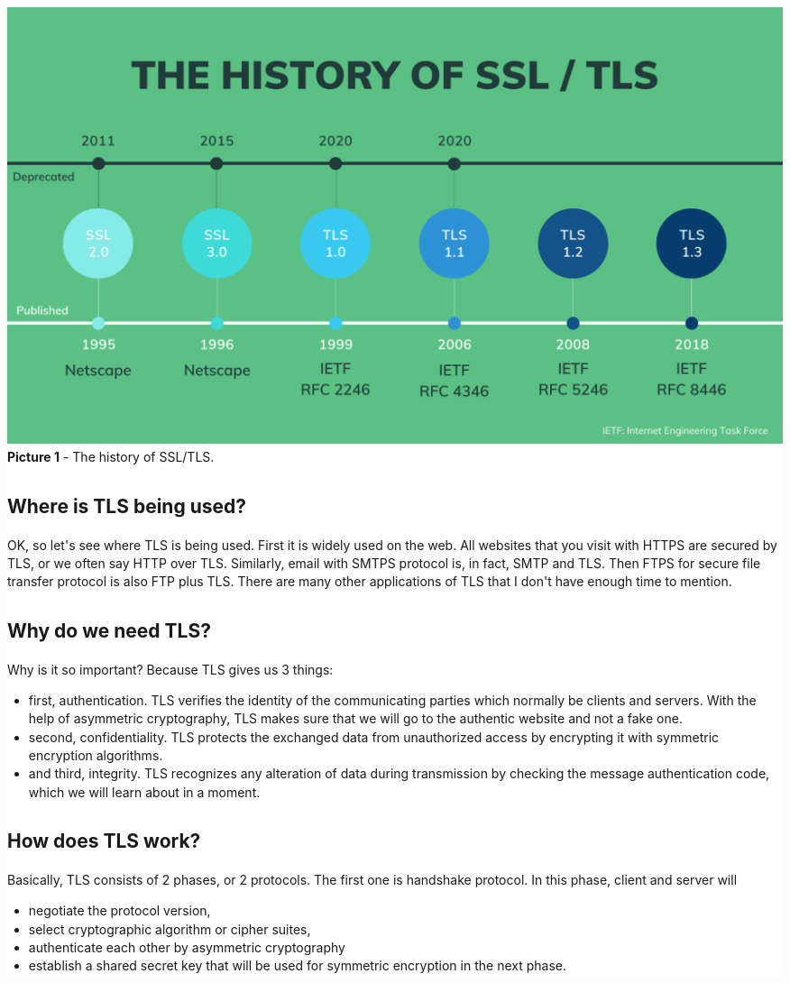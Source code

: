 ![History_of_ssl_and_tls](images/ssl-tls-lecture/history.png)
**Picture 1** - The history of SSL/TLS.

## Where is TLS being used?
OK, so let's see where TLS is being used. First it is widely used on the web. 
All websites that you visit with HTTPS are secured by TLS, or we often say HTTP 
over TLS. Similarly, email with SMTPS protocol is, in fact, SMTP and TLS. Then
FTPS for secure file transfer protocol is also FTP plus TLS. There are many 
other applications of TLS that I don't have enough time to mention.

## Why do we need TLS?
Why is it so important? Because TLS gives us 3 things: 

* first, authentication. TLS verifies the identity of the communicating parties
  which normally be clients and servers. With the help of asymmetric
  cryptography, TLS makes sure that we will go to the authentic website and not
  a fake one.
* second, confidentiality. TLS protects the exchanged data from unauthorized 
  access by encrypting it with symmetric encryption algorithms.
* and third, integrity. TLS recognizes any alteration of data during 
  transmission by checking the message authentication code, which we will 
  learn about in a moment.

## How does TLS work?
Basically, TLS consists of 2 phases, or 2 protocols.
The first one is handshake protocol. In this phase, client and server will 
* negotiate the protocol version,
* select cryptographic algorithm or cipher suites,
* authenticate each other by asymmetric cryptography
* establish a shared secret key that will be used for symmetric encryption in 
  the next phase.
  